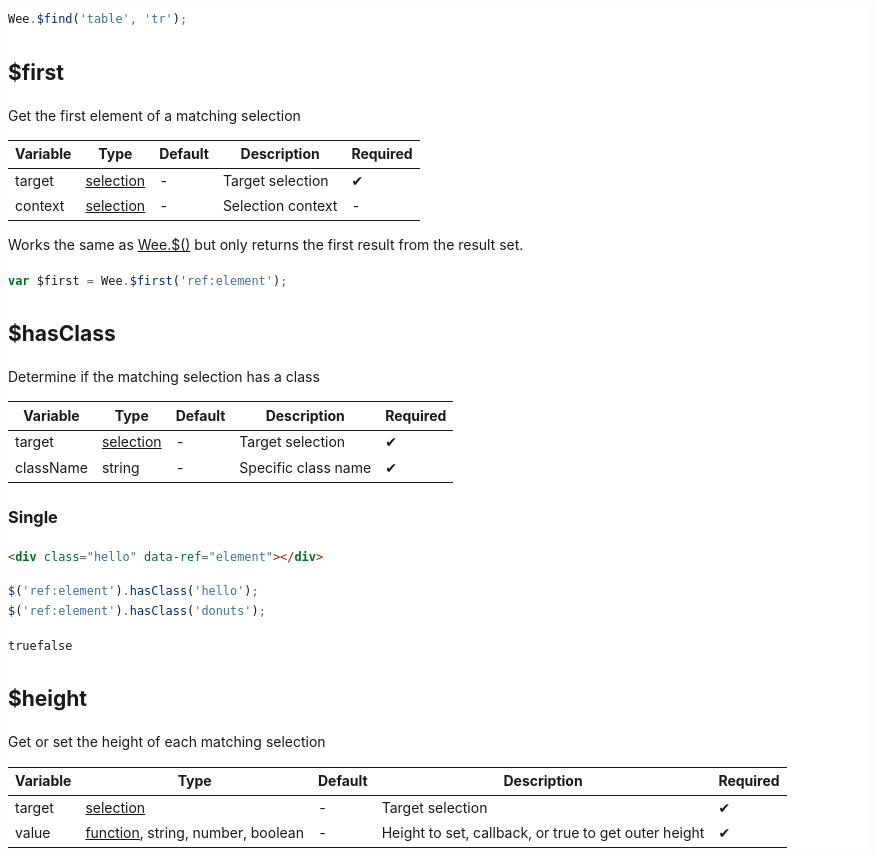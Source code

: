 ```js
Wee.$find('table', 'tr');
```

## $first

Get the first element of a matching selection

| Variable | Type                                  | Default | Description       | Required |
|----------|---------------------------------------|---------|-------------------|----------|
| target   | [selection](/v3/script?id=#selection) | -       | Target selection  | ✔        |
| context  | [selection](/v3/script?id=#selection) | -       | Selection context | -        |

Works the same as [Wee.$()](/v3/script/dom?id=#core) but only returns the first result from the result set.

```js
var $first = Wee.$first('ref:element');
```

## $hasClass

Determine if the matching selection has a class

| Variable  | Type                                  | Default | Description         | Required |
|-----------|---------------------------------------|---------|---------------------|----------|
| target    | [selection](/v3/script?id=#selection) | -       | Target selection    | ✔        |
| className | string                                | -       | Specific class name | ✔        |

### Single

```html
<div class="hello" data-ref="element"></div>
```

```js
$('ref:element').hasClass('hello');
$('ref:element').hasClass('donuts');
```

```js
truefalse
```

## $height

Get or set the height of each matching selection

| Variable | Type                                                          | Default | Description                                          | Required |
|----------|---------------------------------------------------------------|---------|------------------------------------------------------|----------|
| target   | [selection](/v3/script?id=#selection)                         | -       | Target selection                                     | ✔        |
| value    | [function](/v3/script?id=#functions), string, number, boolean | -       | Height to set, callback, or true to get outer height | ✔        |
